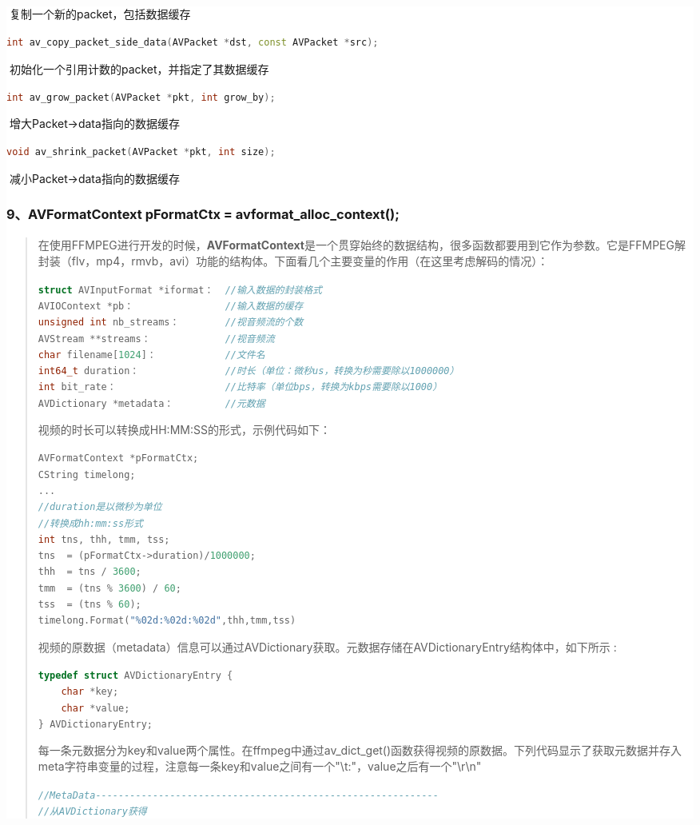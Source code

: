 ​     复制一个新的packet，包括数据缓存

```c++
int av_copy_packet_side_data(AVPacket *dst, const AVPacket *src);
```

​     初始化一个引用计数的packet，并指定了其数据缓存

```c++
int av_grow_packet(AVPacket *pkt, int grow_by);
```

​      增大Packet->data指向的数据缓存

```c++
void av_shrink_packet(AVPacket *pkt, int size);
```

​     减小Packet->data指向的数据缓存

### 9、AVFormatContext  pFormatCtx = avformat_alloc_context();

> 在使用FFMPEG进行开发的时候，**AVFormatContext**是一个贯穿始终的数据结构，很多函数都要用到它作为参数。它是FFMPEG解封装（flv，mp4，rmvb，avi）功能的结构体。下面看几个主要变量的作用（在这里考虑解码的情况）：
>
> ```c++
> struct AVInputFormat *iformat：  //输入数据的封装格式
> AVIOContext *pb：                //输入数据的缓存
> unsigned int nb_streams：        //视音频流的个数
> AVStream **streams：             //视音频流
> char filename[1024]：            //文件名
> int64_t duration：               //时长（单位：微秒us，转换为秒需要除以1000000）
> int bit_rate：                   //比特率（单位bps，转换为kbps需要除以1000）
> AVDictionary *metadata：         //元数据
> ```
>
>  视频的时长可以转换成HH:MM:SS的形式，示例代码如下： 
>
> ```c++
> AVFormatContext *pFormatCtx;
> CString timelong;
> ...
> //duration是以微秒为单位
> //转换成hh:mm:ss形式
> int tns, thh, tmm, tss;
> tns  = (pFormatCtx->duration)/1000000;
> thh  = tns / 3600;
> tmm  = (tns % 3600) / 60;
> tss  = (tns % 60);
> timelong.Format("%02d:%02d:%02d",thh,tmm,tss)
> ```
>
> 视频的原数据（metadata）信息可以通过AVDictionary获取。元数据存储在AVDictionaryEntry结构体中，如下所示 :
>
> ```c++
> typedef struct AVDictionaryEntry {
>     char *key;
>     char *value;
> } AVDictionaryEntry;
> ```
>
> 每一条元数据分为key和value两个属性。在ffmpeg中通过av_dict_get()函数获得视频的原数据。下列代码显示了获取元数据并存入meta字符串变量的过程，注意每一条key和value之间有一个"\t:"，value之后有一个"\r\n"
>
> ```c++
> //MetaData------------------------------------------------------------
> //从AVDictionary获得